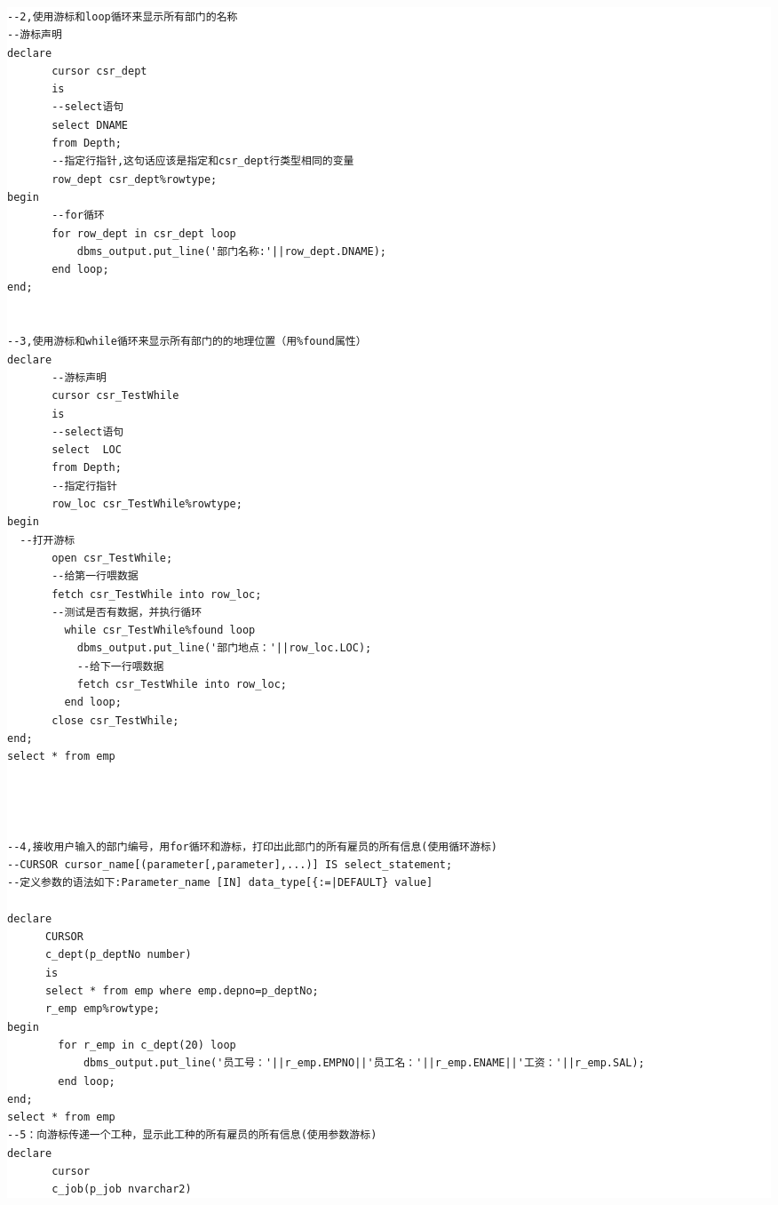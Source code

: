                        
             
    --2,使用游标和loop循环来显示所有部门的名称  
    --游标声明  
    declare   
           cursor csr_dept  
           is  
           --select语句  
           select DNAME  
           from Depth;  
           --指定行指针,这句话应该是指定和csr_dept行类型相同的变量  
           row_dept csr_dept%rowtype;  
    begin  
           --for循环  
           for row_dept in csr_dept loop  
               dbms_output.put_line('部门名称:'||row_dept.DNAME);  
           end loop;  
    end;  
      
      
    --3,使用游标和while循环来显示所有部门的的地理位置（用%found属性）  
    declare  
           --游标声明  
           cursor csr_TestWhile  
           is  
           --select语句  
           select  LOC  
           from Depth;  
           --指定行指针  
           row_loc csr_TestWhile%rowtype;  
    begin  
      --打开游标  
           open csr_TestWhile;  
           --给第一行喂数据  
           fetch csr_TestWhile into row_loc;  
           --测试是否有数据，并执行循环  
             while csr_TestWhile%found loop  
               dbms_output.put_line('部门地点：'||row_loc.LOC);  
               --给下一行喂数据  
               fetch csr_TestWhile into row_loc;  
             end loop;  
           close csr_TestWhile;  
    end;   
    select * from emp  
      
      
      
             
    --4,接收用户输入的部门编号，用for循环和游标，打印出此部门的所有雇员的所有信息(使用循环游标)  
    --CURSOR cursor_name[(parameter[,parameter],...)] IS select_statement;  
    --定义参数的语法如下:Parameter_name [IN] data_type[{:=|DEFAULT} value]    
      
    declare   
          CURSOR   
          c_dept(p_deptNo number)  
          is  
          select * from emp where emp.depno=p_deptNo;  
          r_emp emp%rowtype;  
    begin  
            for r_emp in c_dept(20) loop  
                dbms_output.put_line('员工号：'||r_emp.EMPNO||'员工名：'||r_emp.ENAME||'工资：'||r_emp.SAL);  
            end loop;  
    end;  
    select * from emp     
    --5：向游标传递一个工种，显示此工种的所有雇员的所有信息(使用参数游标)  
    declare   
           cursor  
           c_job(p_job nvarchar2)  